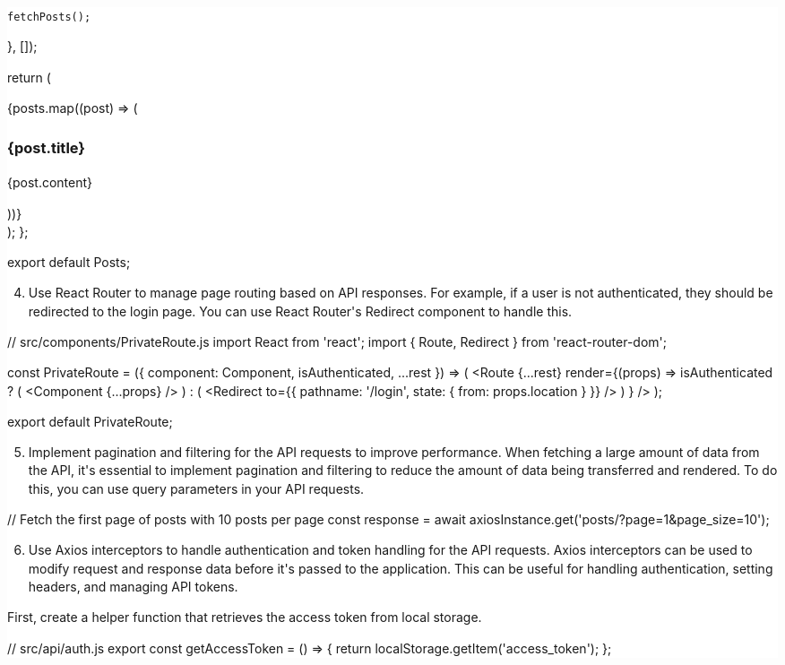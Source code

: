     fetchPosts();
  }, []);

  return (
    <div>
      {posts.map((post) => (
        <div key={post.id}>
          <h3>{post.title}</h3>
          <p>{post.content}</p>
        </div>
      ))}
    </div>
  );
};

export default Posts;

4. Use React Router to manage page routing based on API responses.
For example, if a user is not authenticated, they should be redirected to the login page. You can use React Router's Redirect component to handle this.

// src/components/PrivateRoute.js
import React from 'react';
import { Route, Redirect } from 'react-router-dom';

const PrivateRoute = ({ component: Component, isAuthenticated, ...rest }) => (
  <Route
    {...rest}
    render={(props) =>
      isAuthenticated ? (
        <Component {...props} />
      ) : (
        <Redirect to={{ pathname: '/login', state: { from: props.location } }} />
      )
    }
  />
);

export default PrivateRoute;

5. Implement pagination and filtering for the API requests to improve performance.
When fetching a large amount of data from the API, it's essential to implement pagination and filtering to reduce the amount of data being transferred and rendered. To do this, you can use query parameters in your API requests.

// Fetch the first page of posts with 10 posts per page
const response = await axiosInstance.get('posts/?page=1&page_size=10');

6. Use Axios interceptors to handle authentication and token handling for the API requests. Axios interceptors can be used to modify request and response data before it's passed to the application. This can be useful for handling authentication, setting headers, and managing API tokens.

First, create a helper function that retrieves the access token from local storage.

// src/api/auth.js
export const getAccessToken = () => {
  return localStorage.getItem('access_token');
};
